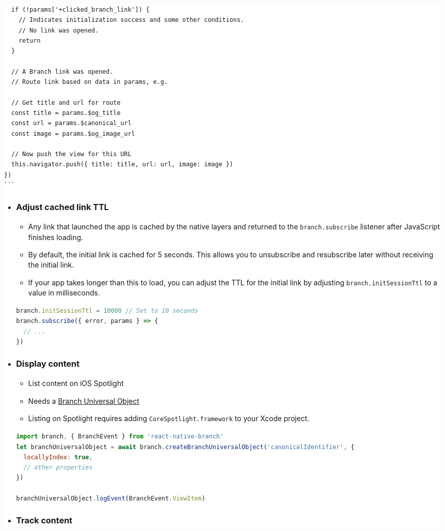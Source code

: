       if (!params['+clicked_branch_link']) {
        // Indicates initialization success and some other conditions.
        // No link was opened.
        return
      }

      // A Branch link was opened.
      // Route link based on data in params, e.g.

      // Get title and url for route
      const title = params.$og_title
      const url = params.$canonical_url
      const image = params.$og_image_url

      // Now push the view for this URL
      this.navigator.push({ title: title, url: url, image: image })
    })
    ```

- ### Adjust cached link TTL

    - Any link that launched the app is cached by the native layers and returned
        to the `branch.subscribe` listener after JavaScript finishes loading.

    - By default, the initial link is cached for 5 seconds. This allows you to
        unsubscribe and resubscribe later without receiving the initial link.

    - If your app takes longer than this to load, you can adjust the TTL for
        the initial link by adjusting `branch.initSessionTtl` to a value in
        milliseconds.

    ```js hl_lines="1"
    branch.initSessionTtl = 10000 // Set to 10 seconds
    branch.subscribe({ error, params } => {
      // ...
    })
    ```

- ### Display content

    - List content on iOS Spotlight

    - Needs a [Branch Universal Object](#create-content-reference)

    - Listing on Spotlight requires adding `CoreSpotlight.framework` to your Xcode project.

    ```js
    import branch, { BranchEvent } from 'react-native-branch'
    let branchUniversalObject = await branch.createBranchUniversalObject('canonicalIdentifier', {
      locallyIndex: true,
      // other properties
    })

    branchUniversalObject.logEvent(BranchEvent.ViewItem)
    ```

- ### Track content

